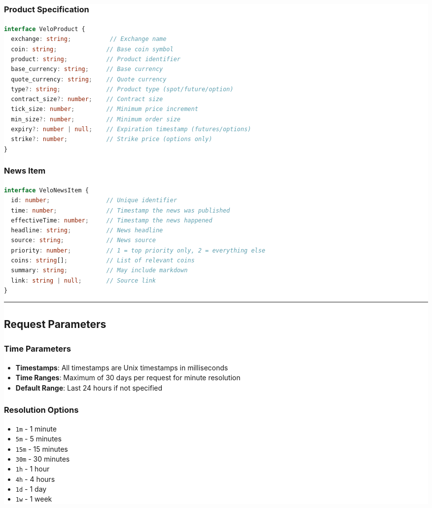 ### Product Specification
```typescript
interface VeloProduct {
  exchange: string;           // Exchange name
  coin: string;              // Base coin symbol
  product: string;           // Product identifier
  base_currency: string;     // Base currency
  quote_currency: string;    // Quote currency
  type?: string;             // Product type (spot/future/option)
  contract_size?: number;    // Contract size
  tick_size: number;         // Minimum price increment
  min_size?: number;         // Minimum order size
  expiry?: number | null;    // Expiration timestamp (futures/options)
  strike?: number;           // Strike price (options only)
}
```

### News Item
```typescript
interface VeloNewsItem {
  id: number;                // Unique identifier
  time: number;              // Timestamp the news was published
  effectiveTime: number;     // Timestamp the news happened
  headline: string;          // News headline
  source: string;            // News source
  priority: number;          // 1 = top priority only, 2 = everything else
  coins: string[];           // List of relevant coins
  summary: string;           // May include markdown
  link: string | null;       // Source link
}
```

---

## Request Parameters

### Time Parameters
- **Timestamps**: All timestamps are Unix timestamps in milliseconds
- **Time Ranges**: Maximum of 30 days per request for minute resolution
- **Default Range**: Last 24 hours if not specified

### Resolution Options
- `1m` - 1 minute
- `5m` - 5 minutes
- `15m` - 15 minutes
- `30m` - 30 minutes
- `1h` - 1 hour
- `4h` - 4 hours
- `1d` - 1 day
- `1w` - 1 week
